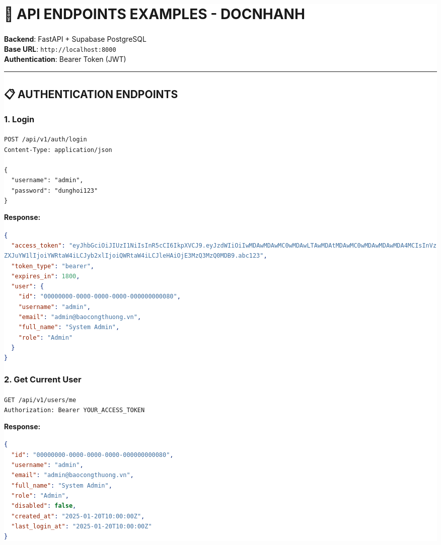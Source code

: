 # 🔌 API ENDPOINTS EXAMPLES - DOCNHANH

**Backend**: FastAPI + Supabase PostgreSQL  
**Base URL**: `http://localhost:8000`  
**Authentication**: Bearer Token (JWT)  

---

## 📋 **AUTHENTICATION ENDPOINTS**

### **1. Login**
```http
POST /api/v1/auth/login
Content-Type: application/json

{
  "username": "admin",
  "password": "dunghoi123"
}
```

**Response:**
```json
{
  "access_token": "eyJhbGciOiJIUzI1NiIsInR5cCI6IkpXVCJ9.eyJzdWIiOiIwMDAwMDAwMC0wMDAwLTAwMDAtMDAwMC0wMDAwMDAwMDA4MCIsInVzZXJuYW1lIjoiYWRtaW4iLCJyb2xlIjoiQWRtaW4iLCJleHAiOjE3MzQ3MzQ0MDB9.abc123",
  "token_type": "bearer",
  "expires_in": 1800,
  "user": {
    "id": "00000000-0000-0000-0000-000000000080",
    "username": "admin",
    "email": "admin@baocongthuong.vn",
    "full_name": "System Admin",
    "role": "Admin"
  }
}
```

### **2. Get Current User**
```http
GET /api/v1/users/me
Authorization: Bearer YOUR_ACCESS_TOKEN
```

**Response:**
```json
{
  "id": "00000000-0000-0000-0000-000000000080",
  "username": "admin",
  "email": "admin@baocongthuong.vn",
  "full_name": "System Admin",
  "role": "Admin",
  "disabled": false,
  "created_at": "2025-01-20T10:00:00Z",
  "last_login_at": "2025-01-20T10:00:00Z"
}
```
